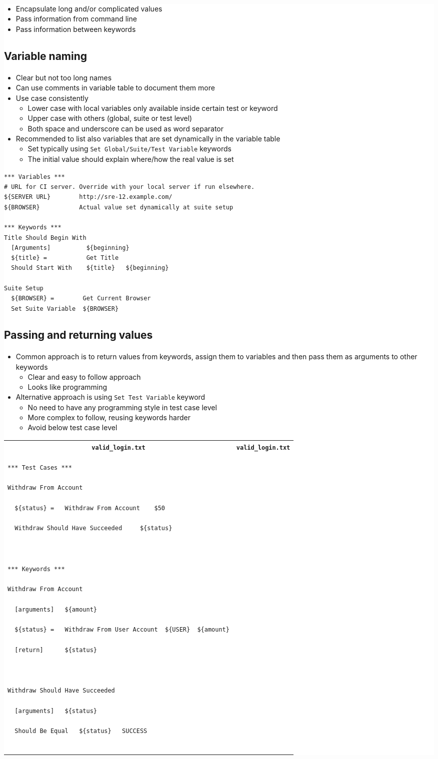   * Encapsulate long and/or complicated values
  * Pass information from command line
  * Pass information between keywords

## Variable naming ##

  * Clear but not too long names
  * Can use comments in variable table to document them more
  * Use case consistently
    * Lower case with local variables only available inside certain test or keyword
    * Upper case with others (global, suite or test level)
    * Both space and underscore can be used as word separator
  * Recommended to list also variables that are set dynamically in the variable table
    * Set typically using `Set Global/Suite/Test Variable` keywords
    * The initial value should explain where/how the real value is set

```
*** Variables ***
# URL for CI server. Override with your local server if run elsewhere.
${SERVER URL}        http://sre-12.example.com/
${BROWSER}           Actual value set dynamically at suite setup

*** Keywords ***
Title Should Begin With
  [Arguments]          ${beginning}
  ${title} =           Get Title
  Should Start With    ${title}   ${beginning}

Suite Setup
  ${BROWSER} =        Get Current Browser
  Set Suite Variable  ${BROWSER}
```


## Passing and returning values ##

  * Common approach is to return values from keywords, assign them to variables and then pass them as arguments to other keywords
    * Clear and easy to follow approach
    * Looks like programming
  * Alternative approach is using `Set Test Variable` keyword
    * No need to have any programming style in test case level
    * More complex to follow, reusing keywords harder
    * Avoid below test case level

<table>
<tr><th><code>valid_login.txt</code></th><th><code>valid_login.txt</code></th></tr>
<tr><td>
<pre><code>*** Test Cases ***<br>
Withdraw From Account<br>
  ${status} =   Withdraw From Account    $50<br>
  Withdraw Should Have Succeeded     ${status}<br>
<br>
*** Keywords ***<br>
Withdraw From Account<br>
  [arguments]   ${amount}<br>
  ${status} =   Withdraw From User Account  ${USER}  ${amount}<br>
  [return]      ${status}<br>
<br>
Withdraw Should Have Succeeded<br>
  [arguments]   ${status}<br>
  Should Be Equal   ${status}   SUCCESS<br>
</code></pre>
</td>
<td>